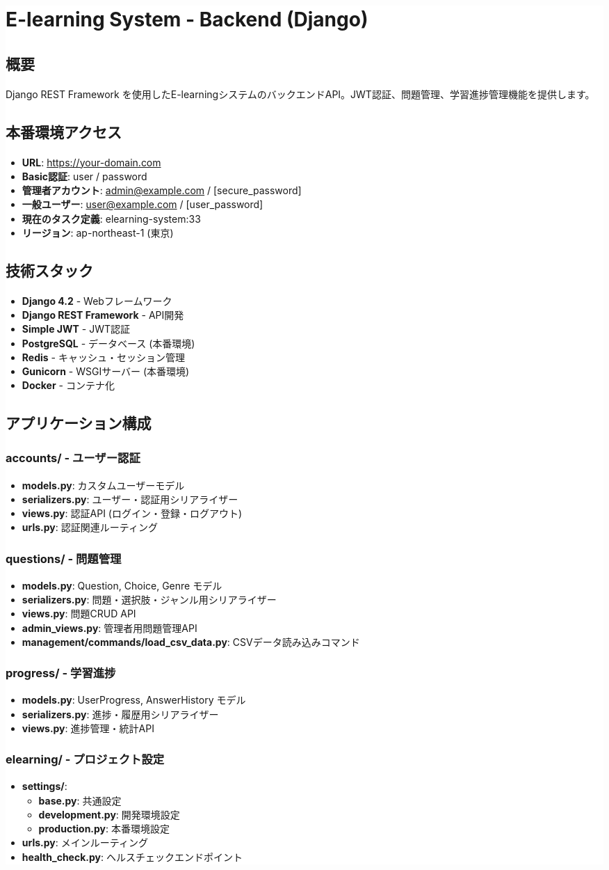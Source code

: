 # E-learning System - Backend (Django)

## 概要

Django REST Framework を使用したE-learningシステムのバックエンドAPI。JWT認証、問題管理、学習進捗管理機能を提供します。

## 本番環境アクセス

- **URL**: https://your-domain.com
- **Basic認証**: user / password
- **管理者アカウント**: admin@example.com / [secure_password]
- **一般ユーザー**: user@example.com / [user_password]
- **現在のタスク定義**: elearning-system:33
- **リージョン**: ap-northeast-1 (東京)

## 技術スタック

- **Django 4.2** - Webフレームワーク
- **Django REST Framework** - API開発
- **Simple JWT** - JWT認証
- **PostgreSQL** - データベース (本番環境)
- **Redis** - キャッシュ・セッション管理
- **Gunicorn** - WSGIサーバー (本番環境)
- **Docker** - コンテナ化

## アプリケーション構成

### accounts/ - ユーザー認証
- **models.py**: カスタムユーザーモデル
- **serializers.py**: ユーザー・認証用シリアライザー
- **views.py**: 認証API (ログイン・登録・ログアウト)
- **urls.py**: 認証関連ルーティング

### questions/ - 問題管理
- **models.py**: Question, Choice, Genre モデル
- **serializers.py**: 問題・選択肢・ジャンル用シリアライザー
- **views.py**: 問題CRUD API
- **admin_views.py**: 管理者用問題管理API
- **management/commands/load_csv_data.py**: CSVデータ読み込みコマンド

### progress/ - 学習進捗
- **models.py**: UserProgress, AnswerHistory モデル
- **serializers.py**: 進捗・履歴用シリアライザー
- **views.py**: 進捗管理・統計API

### elearning/ - プロジェクト設定
- **settings/**:
  - **base.py**: 共通設定
  - **development.py**: 開発環境設定
  - **production.py**: 本番環境設定
- **urls.py**: メインルーティング
- **health_check.py**: ヘルスチェックエンドポイント
